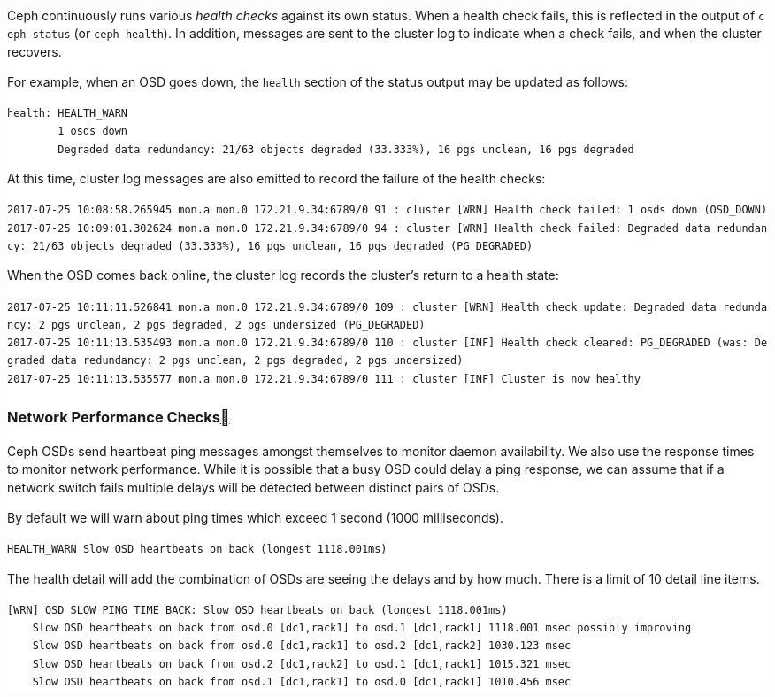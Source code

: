 Ceph continuously runs various *health checks* against its own status.  When a health check fails, this is reflected in the output of `ceph status` (or `ceph health`).  In addition, messages are sent to the cluster log to indicate when a check fails, and when the cluster recovers.

For example, when an OSD goes down, the `health` section of the status output may be updated as follows:

```
health: HEALTH_WARN
        1 osds down
        Degraded data redundancy: 21/63 objects degraded (33.333%), 16 pgs unclean, 16 pgs degraded
```

At this time, cluster log messages are also emitted to record the failure of the health checks:

```
2017-07-25 10:08:58.265945 mon.a mon.0 172.21.9.34:6789/0 91 : cluster [WRN] Health check failed: 1 osds down (OSD_DOWN)
2017-07-25 10:09:01.302624 mon.a mon.0 172.21.9.34:6789/0 94 : cluster [WRN] Health check failed: Degraded data redundancy: 21/63 objects degraded (33.333%), 16 pgs unclean, 16 pgs degraded (PG_DEGRADED)
```

When the OSD comes back online, the cluster log records the cluster’s return to a health state:

```
2017-07-25 10:11:11.526841 mon.a mon.0 172.21.9.34:6789/0 109 : cluster [WRN] Health check update: Degraded data redundancy: 2 pgs unclean, 2 pgs degraded, 2 pgs undersized (PG_DEGRADED)
2017-07-25 10:11:13.535493 mon.a mon.0 172.21.9.34:6789/0 110 : cluster [INF] Health check cleared: PG_DEGRADED (was: Degraded data redundancy: 2 pgs unclean, 2 pgs degraded, 2 pgs undersized)
2017-07-25 10:11:13.535577 mon.a mon.0 172.21.9.34:6789/0 111 : cluster [INF] Cluster is now healthy
```

### Network Performance Checks[](https://docs.ceph.com/en/latest/rados/operations/monitoring/#network-performance-checks)

Ceph OSDs send heartbeat ping messages amongst themselves to monitor daemon availability.  We also use the response times to monitor network performance. While it is possible that a busy OSD could delay a ping response, we can assume that if a network switch fails multiple delays will be detected between distinct pairs of OSDs.

By default we will warn about ping times which exceed 1 second (1000 milliseconds).

```
HEALTH_WARN Slow OSD heartbeats on back (longest 1118.001ms)
```

The health detail will add the combination of OSDs are seeing the delays and by how much.  There is a limit of 10 detail line items.

```
[WRN] OSD_SLOW_PING_TIME_BACK: Slow OSD heartbeats on back (longest 1118.001ms)
    Slow OSD heartbeats on back from osd.0 [dc1,rack1] to osd.1 [dc1,rack1] 1118.001 msec possibly improving
    Slow OSD heartbeats on back from osd.0 [dc1,rack1] to osd.2 [dc1,rack2] 1030.123 msec
    Slow OSD heartbeats on back from osd.2 [dc1,rack2] to osd.1 [dc1,rack1] 1015.321 msec
    Slow OSD heartbeats on back from osd.1 [dc1,rack1] to osd.0 [dc1,rack1] 1010.456 msec
```
